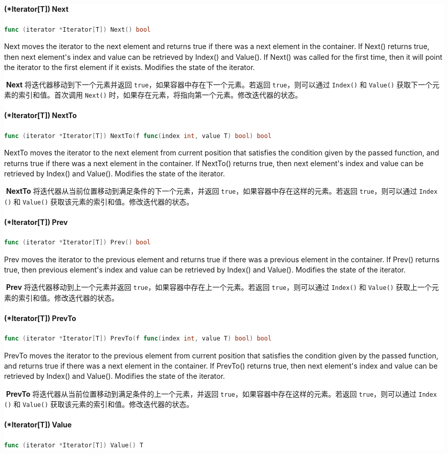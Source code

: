 #### (*Iterator[T]) Next 

``` go
func (iterator *Iterator[T]) Next() bool
```

Next moves the iterator to the next element and returns true if there was a next element in the container. If Next() returns true, then next element's index and value can be retrieved by Index() and Value(). If Next() was called for the first time, then it will point the iterator to the first element if it exists. Modifies the state of the iterator.

​	**Next** 将迭代器移动到下一个元素并返回 `true`，如果容器中存在下一个元素。若返回 `true`，则可以通过 `Index()` 和 `Value()` 获取下一个元素的索引和值。首次调用 `Next()` 时，如果存在元素，将指向第一个元素。修改迭代器的状态。

#### (*Iterator[T]) NextTo 

``` go
func (iterator *Iterator[T]) NextTo(f func(index int, value T) bool) bool
```

NextTo moves the iterator to the next element from current position that satisfies the condition given by the passed function, and returns true if there was a next element in the container. If NextTo() returns true, then next element's index and value can be retrieved by Index() and Value(). Modifies the state of the iterator.

​	**NextTo** 将迭代器从当前位置移动到满足条件的下一个元素，并返回 `true`，如果容器中存在这样的元素。若返回 `true`，则可以通过 `Index()` 和 `Value()` 获取该元素的索引和值。修改迭代器的状态。

#### (*Iterator[T]) Prev 

``` go
func (iterator *Iterator[T]) Prev() bool
```

Prev moves the iterator to the previous element and returns true if there was a previous element in the container. If Prev() returns true, then previous element's index and value can be retrieved by Index() and Value(). Modifies the state of the iterator.

​	**Prev** 将迭代器移动到上一个元素并返回 `true`，如果容器中存在上一个元素。若返回 `true`，则可以通过 `Index()` 和 `Value()` 获取上一个元素的索引和值。修改迭代器的状态。

#### (*Iterator[T]) PrevTo 

``` go
func (iterator *Iterator[T]) PrevTo(f func(index int, value T) bool) bool
```

PrevTo moves the iterator to the previous element from current position that satisfies the condition given by the passed function, and returns true if there was a next element in the container. If PrevTo() returns true, then next element's index and value can be retrieved by Index() and Value(). Modifies the state of the iterator.

​	**PrevTo** 将迭代器从当前位置移动到满足条件的上一个元素，并返回 `true`，如果容器中存在这样的元素。若返回 `true`，则可以通过 `Index()` 和 `Value()` 获取该元素的索引和值。修改迭代器的状态。

#### (*Iterator[T]) Value 

``` go
func (iterator *Iterator[T]) Value() T
```
